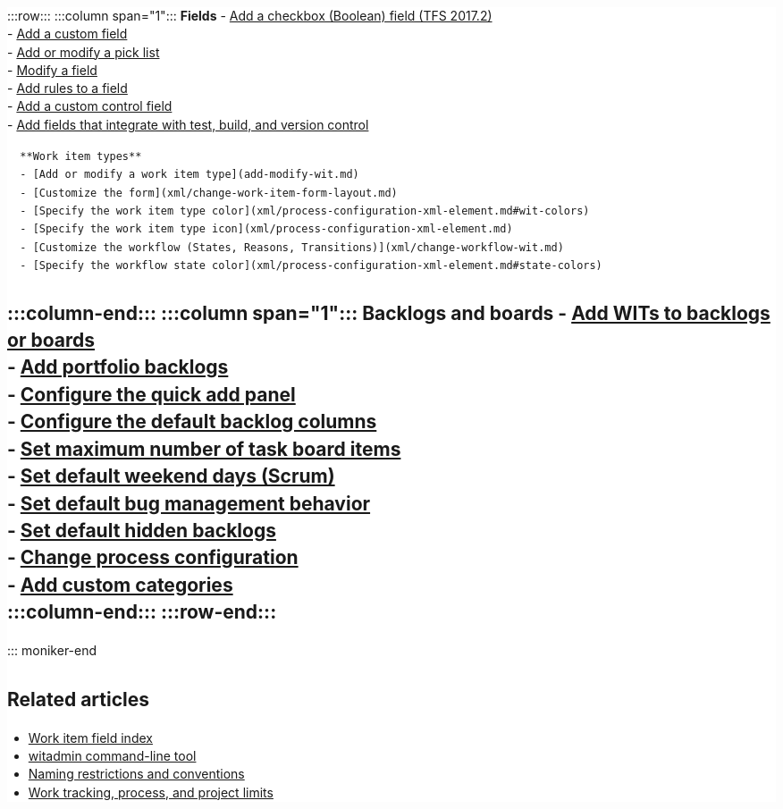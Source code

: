 :::row:::
   :::column span="1":::
      **Fields**
      - [Add a checkbox (Boolean) field (TFS 2017.2)](add-modify-field.md#boolean-field)  
      - [Add a custom field](add-modify-field.md)  
      - [Add or modify a pick list](add-modify-field.md#picklist)   
      - [Modify a field](add-modify-field.md)  
      - [Add rules to a field](add-modify-field.md#add-rules)   
      - [Add a custom control field](add-modify-field.md#custom-control)  
      - [Add fields that integrate with test, build, and version control](add-modify-field.md#integration-fields)  
            
            
      **Work item types**
      - [Add or modify a work item type](add-modify-wit.md)
      - [Customize the form](xml/change-work-item-form-layout.md)
      - [Specify the work item type color](xml/process-configuration-xml-element.md#wit-colors)
      - [Specify the work item type icon](xml/process-configuration-xml-element.md)
      - [Customize the workflow (States, Reasons, Transitions)](xml/change-workflow-wit.md)  
      - [Specify the workflow state color](xml/process-configuration-xml-element.md#state-colors)
   :::column-end:::
   :::column span="1":::
      **Backlogs and boards**
      - [Add WITs to backlogs or boards](add-wits-to-backlogs-and-boards.md)  
      - [Add portfolio backlogs](add-portfolio-backlogs.md)  
      - [Configure the quick add panel](xml/process-configuration-xml-element.md#add)  
      - [Configure the default backlog columns](xml/process-configuration-xml-element.md#columns)  
      - [Set maximum number of task board items](xml/process-configuration-xml-element.md#number_items)  
      - [Set default weekend days (Scrum)](xml/process-configuration-xml-element.md#weekend_days)  
      - [Set default bug management behavior](xml/process-configuration-xml-element.md#behaviors)  
      - [Set default hidden backlogs](xml/process-configuration-xml-element.md#behaviors)  
      - [Change process configuration](xml/process-configuration-xml-element.md)  
      - [Add custom categories](xml/categories-xml-element-reference.md)  
   :::column-end:::
:::row-end:::
---
 
::: moniker-end
 


## Related articles
 
- [Work item field index](../boards/work-items/guidance/work-item-field.md)
- [witadmin command-line tool](witadmin/witadmin-customize-and-manage-objects-for-tracking-work.md)
- [Naming restrictions and conventions](../organizations/settings/naming-restrictions.md?toc=/azure/devops/reference/toc.json&bc=/azure/devops/reference/breadcrumb/toc.json)
- [Work tracking, process, and project limits](../organizations/settings/work/object-limits.md?toc=/azure/devops/reference/toc.json&bc=/azure/devops/reference/breadcrumb/toc.json)
